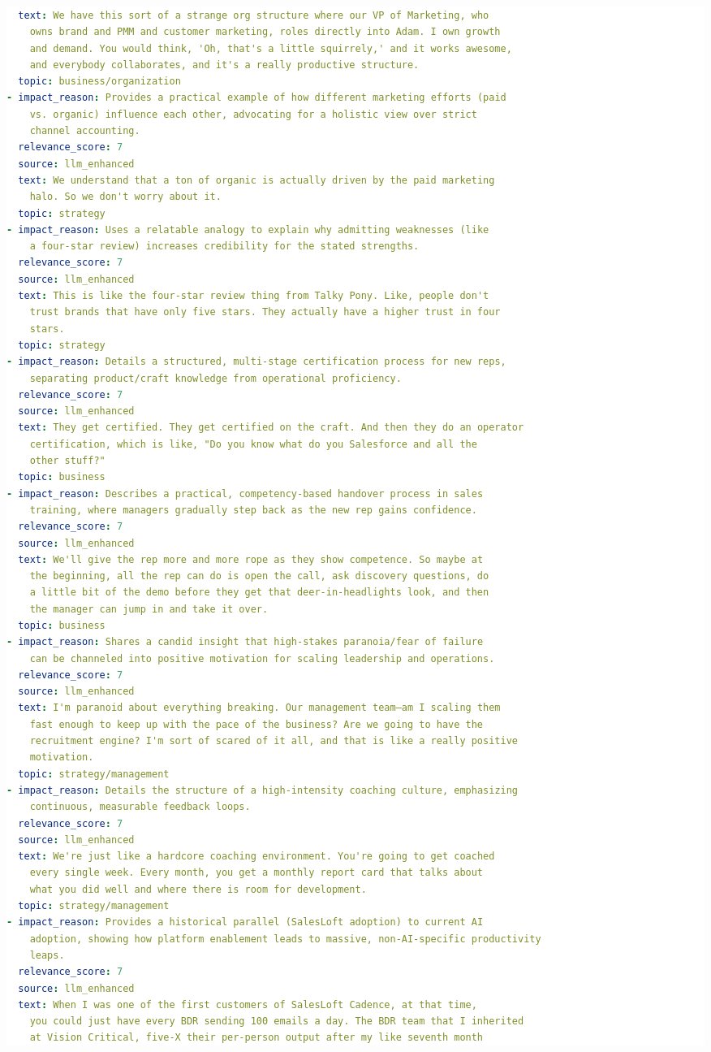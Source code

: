 ```yaml
  text: We have this sort of a strange org structure where our VP of Marketing, who
    owns brand and PMM and customer marketing, roles directly into Adam. I own growth
    and demand. You would think, 'Oh, that's a little squirrely,' and it works awesome,
    and everybody collaborates, and it's a really productive structure.
  topic: business/organization
- impact_reason: Provides a practical example of how different marketing efforts (paid
    vs. organic) influence each other, advocating for a holistic view over strict
    channel accounting.
  relevance_score: 7
  source: llm_enhanced
  text: We understand that a ton of organic is actually driven by the paid marketing
    halo. So we don't worry about it.
  topic: strategy
- impact_reason: Uses a relatable analogy to explain why admitting weaknesses (like
    a four-star review) increases credibility for the stated strengths.
  relevance_score: 7
  source: llm_enhanced
  text: This is like the four-star review thing from Talky Pony. Like, people don't
    trust brands that have only five stars. They actually have a higher trust in four
    stars.
  topic: strategy
- impact_reason: Details a structured, multi-stage certification process for new reps,
    separating product/craft knowledge from operational proficiency.
  relevance_score: 7
  source: llm_enhanced
  text: They get certified. They get certified on the craft. And then they do an operator
    certification, which is like, "Do you know what do you Salesforce and all the
    other stuff?"
  topic: business
- impact_reason: Describes a practical, competency-based handover process in sales
    training, where managers gradually step back as the new rep gains confidence.
  relevance_score: 7
  source: llm_enhanced
  text: We'll give the rep more and more rope as they show competence. So maybe at
    the beginning, all the rep can do is open the call, ask discovery questions, do
    a little bit of the demo before they get that deer-in-headlights look, and then
    the manager can jump in and take it over.
  topic: business
- impact_reason: Shares a candid insight that high-stakes paranoia/fear of failure
    can be channeled into positive motivation for scaling leadership and operations.
  relevance_score: 7
  source: llm_enhanced
  text: I'm paranoid about everything breaking. Our management team—am I scaling them
    fast enough to keep up with the pace of the business? Are we going to have the
    recruitment engine? I'm sort of scared of it all, and that is like a really positive
    motivation.
  topic: strategy/management
- impact_reason: Details the structure of a high-intensity coaching culture, emphasizing
    continuous, measurable feedback loops.
  relevance_score: 7
  source: llm_enhanced
  text: We're just like a hardcore coaching environment. You're going to get coached
    every single week. Every month, you get a monthly report card that talks about
    what you did well and where there is room for development.
  topic: strategy/management
- impact_reason: Provides a historical parallel (SalesLoft adoption) to current AI
    adoption, showing how platform enablement leads to massive, non-AI-specific productivity
    leaps.
  relevance_score: 7
  source: llm_enhanced
  text: When I was one of the first customers of SalesLoft Cadence, at that time,
    you could just have every BDR sending 100 emails a day. The BDR team that I inherited
    at Vision Critical, five-X their per-person output after my like seventh month
```